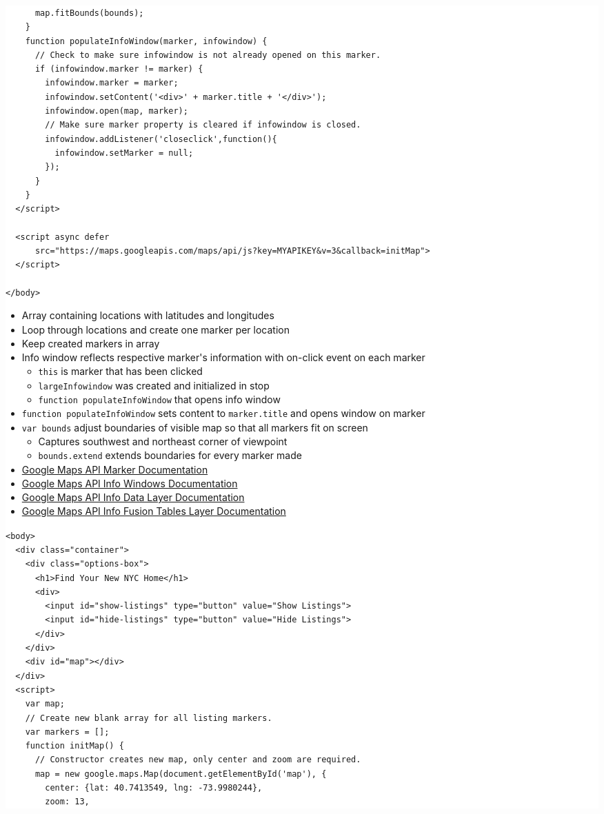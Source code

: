 ```
      map.fitBounds(bounds);
    }
    function populateInfoWindow(marker, infowindow) {
      // Check to make sure infowindow is not already opened on this marker.
      if (infowindow.marker != marker) {
        infowindow.marker = marker;
        infowindow.setContent('<div>' + marker.title + '</div>');
        infowindow.open(map, marker);
        // Make sure marker property is cleared if infowindow is closed.
        infowindow.addListener('closeclick',function(){
          infowindow.setMarker = null;
        });
      }
    }
  </script>

  <script async defer
      src="https://maps.googleapis.com/maps/api/js?key=MYAPIKEY&v=3&callback=initMap">
  </script>

</body>
```

- Array containing locations with latitudes and longitudes
- Loop through locations and create one marker per location
- Keep created markers in array
- Info window reflects respective marker's information with on-click event on each marker
  - `this` is marker that has been clicked
  - `largeInfowindow` was created and initialized in stop
  - `function populateInfoWindow` that opens info window
- `function populateInfoWindow` sets content to `marker.title` and opens window on marker
- `var bounds` adjust boundaries of visible map so that all markers fit on screen
  - Captures southwest and northeast corner of viewpoint
  - `bounds.extend` extends boundaries for every marker made
- [Google Maps API Marker Documentation](https://developers.google.com/maps/documentation/javascript/markers)
- [Google Maps API Info Windows Documentation](https://developers.google.com/maps/documentation/javascript/infowindows)
- [Google Maps API Info Data Layer Documentation](https://developers.google.com/maps/documentation/javascript/datalayer)
- [Google Maps API Info Fusion Tables Layer Documentation](https://developers.google.com/maps/documentation/javascript/fusiontableslayer)

```
<body>
  <div class="container">
    <div class="options-box">
      <h1>Find Your New NYC Home</h1>
      <div>
        <input id="show-listings" type="button" value="Show Listings">
        <input id="hide-listings" type="button" value="Hide Listings">
      </div>
    </div>
    <div id="map"></div>
  </div>
  <script>
    var map;
    // Create new blank array for all listing markers.
    var markers = [];
    function initMap() {
      // Constructor creates new map, only center and zoom are required.
      map = new google.maps.Map(document.getElementById('map'), {
        center: {lat: 40.7413549, lng: -73.9980244},
        zoom: 13,
```